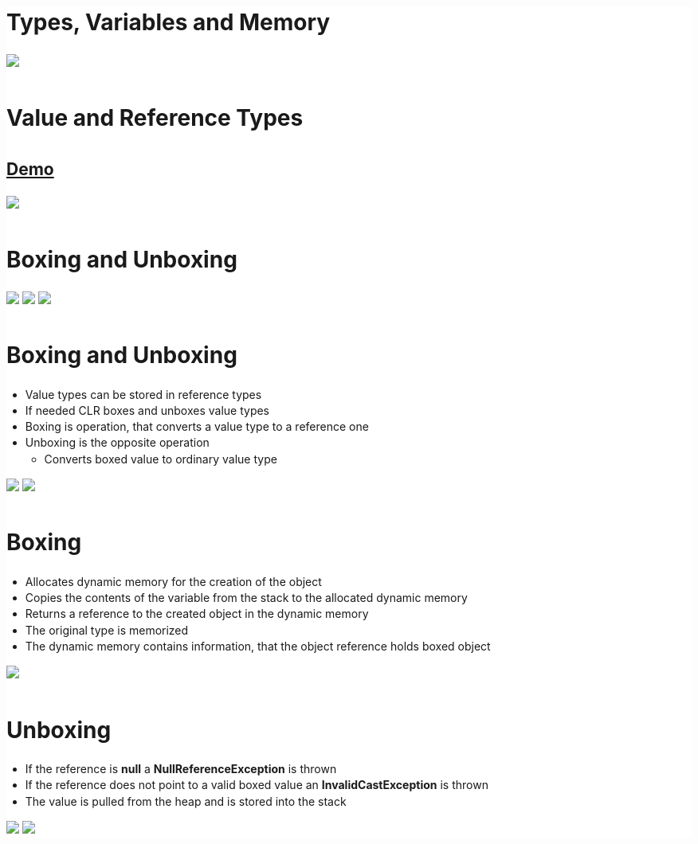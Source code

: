 


# Types, Variables and Memory

<img class="slide-image" src="\imgs\memory.png" style="top:20%; left:10%; width:80%; z-index:-1" />



# Value and Reference Types
## [Demo]()
<img class="slide-image" src="\imgs\pic48.png" style="top:31.74%; left:33.68%; width:42.31%; z-index:-1" />






# Boxing and Unboxing
<img class="slide-image" src="\imgs\pic49.png" style="top:15.87%; left:31.81%; width:47.16%; z-index:-1" />
<img class="slide-image" src="\imgs\pic50.png" style="top:5.60%; left:73.92%; width:25.56%; z-index:-1" />
<img class="slide-image" src="\imgs\pic51.png" style="top:32.62%; left:8.42%; width:25.73%; z-index:-1" />



# Boxing and Unboxing
- Value types can be stored in reference types
- If needed CLR boxes and unboxes value types
- Boxing is operation, that converts a value type to a reference one
- Unboxing is the opposite operation
  - Converts boxed value to ordinary value type
<img class="slide-image" src="\imgs\pic52.png" style="top:60%; left:26.20%; width:19.87%; z-index:-1" />
<img class="slide-image" src="\imgs\pic53.png" style="top:60%; left:68.21%; width:25.73%; z-index:-1" />



# Boxing
- Allocates dynamic memory for the creation of the object
- Copies the contents of the variable from the stack to the allocated dynamic memory
- Returns a reference to the created object in the dynamic memory
- The original type is memorized
- The dynamic memory contains information, that the object reference holds boxed object
<img class="slide-image" src="\imgs\pic54.png" style="top:44.08%; left:94.50%; width:11.46%; z-index:-1" />



# Unboxing
- If the reference is **null** a **NullReferenceException** is thrown
- If the reference does not point to a valid boxed value an **InvalidCastException** is thrown
- The value is pulled from the heap and is stored into the stack
<img class="slide-image" src="\imgs\pic55.png" style="top:17.32%; left:86.08%; width:19.06%; z-index:-1" />
<img class="slide-image" src="\imgs\pic56.png" style="top:57.30%; left:86.08%; width:19.01%; z-index:-1" />
